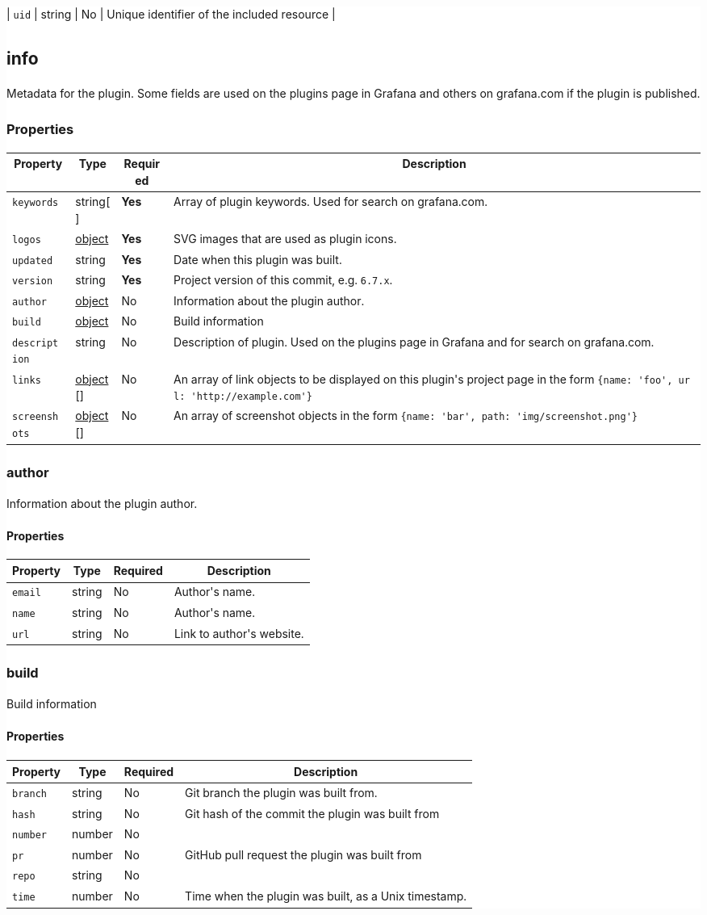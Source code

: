 | `uid`        | string  | No       | Unique identifier of the included resource                                                                                                                                                      |

## info

Metadata for the plugin. Some fields are used on the plugins page in Grafana and others on grafana.com if the plugin is published.

### Properties

| Property      | Type                     | Required | Description                                                                                                                   |
| ------------- | ------------------------ | -------- | ----------------------------------------------------------------------------------------------------------------------------- |
| `keywords`    | string[]                 | **Yes**  | Array of plugin keywords. Used for search on grafana.com.                                                                     |
| `logos`       | [object](#logos)         | **Yes**  | SVG images that are used as plugin icons.                                                                                     |
| `updated`     | string                   | **Yes**  | Date when this plugin was built.                                                                                              |
| `version`     | string                   | **Yes**  | Project version of this commit, e.g. `6.7.x`.                                                                                 |
| `author`      | [object](#author)        | No       | Information about the plugin author.                                                                                          |
| `build`       | [object](#build)         | No       | Build information                                                                                                             |
| `description` | string                   | No       | Description of plugin. Used on the plugins page in Grafana and for search on grafana.com.                                     |
| `links`       | [object](#links)[]       | No       | An array of link objects to be displayed on this plugin's project page in the form `{name: 'foo', url: 'http://example.com'}` |
| `screenshots` | [object](#screenshots)[] | No       | An array of screenshot objects in the form `{name: 'bar', path: 'img/screenshot.png'}`                                        |

### author

Information about the plugin author.

#### Properties

| Property | Type   | Required | Description               |
| -------- | ------ | -------- | ------------------------- |
| `email`  | string | No       | Author's name.            |
| `name`   | string | No       | Author's name.            |
| `url`    | string | No       | Link to author's website. |

### build

Build information

#### Properties

| Property | Type   | Required | Description                                          |
| -------- | ------ | -------- | ---------------------------------------------------- |
| `branch` | string | No       | Git branch the plugin was built from.                |
| `hash`   | string | No       | Git hash of the commit the plugin was built from     |
| `number` | number | No       |                                                      |
| `pr`     | number | No       | GitHub pull request the plugin was built from        |
| `repo`   | string | No       |                                                      |
| `time`   | number | No       | Time when the plugin was built, as a Unix timestamp. |
